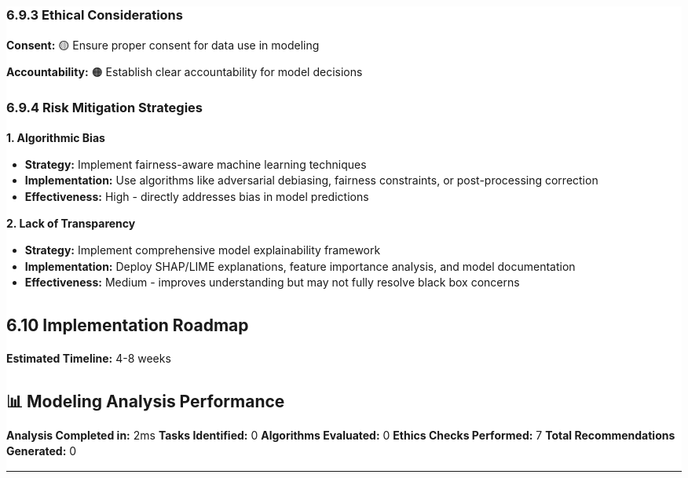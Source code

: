 ### 6.9.3 Ethical Considerations

**Consent:**
🟡 Ensure proper consent for data use in modeling

**Accountability:**
🟠 Establish clear accountability for model decisions

### 6.9.4 Risk Mitigation Strategies

**1. Algorithmic Bias**
- **Strategy:** Implement fairness-aware machine learning techniques
- **Implementation:** Use algorithms like adversarial debiasing, fairness constraints, or post-processing correction
- **Effectiveness:** High - directly addresses bias in model predictions

**2. Lack of Transparency**
- **Strategy:** Implement comprehensive model explainability framework
- **Implementation:** Deploy SHAP/LIME explanations, feature importance analysis, and model documentation
- **Effectiveness:** Medium - improves understanding but may not fully resolve black box concerns



## 6.10 Implementation Roadmap

**Estimated Timeline:** 4-8 weeks



## 📊 Modeling Analysis Performance

**Analysis Completed in:** 2ms
**Tasks Identified:** 0
**Algorithms Evaluated:** 0
**Ethics Checks Performed:** 7
**Total Recommendations Generated:** 0

---